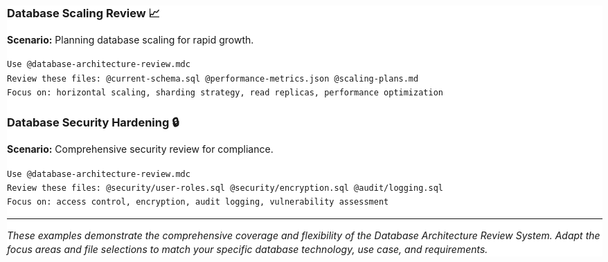 ### Database Scaling Review 📈

**Scenario:** Planning database scaling for rapid growth.

```
Use @database-architecture-review.mdc
Review these files: @current-schema.sql @performance-metrics.json @scaling-plans.md
Focus on: horizontal scaling, sharding strategy, read replicas, performance optimization
```

### Database Security Hardening 🔒

**Scenario:** Comprehensive security review for compliance.

```
Use @database-architecture-review.mdc
Review these files: @security/user-roles.sql @security/encryption.sql @audit/logging.sql
Focus on: access control, encryption, audit logging, vulnerability assessment
```

---

*These examples demonstrate the comprehensive coverage and flexibility of the Database Architecture Review System. Adapt the focus areas and file selections to match your specific database technology, use case, and requirements.* 